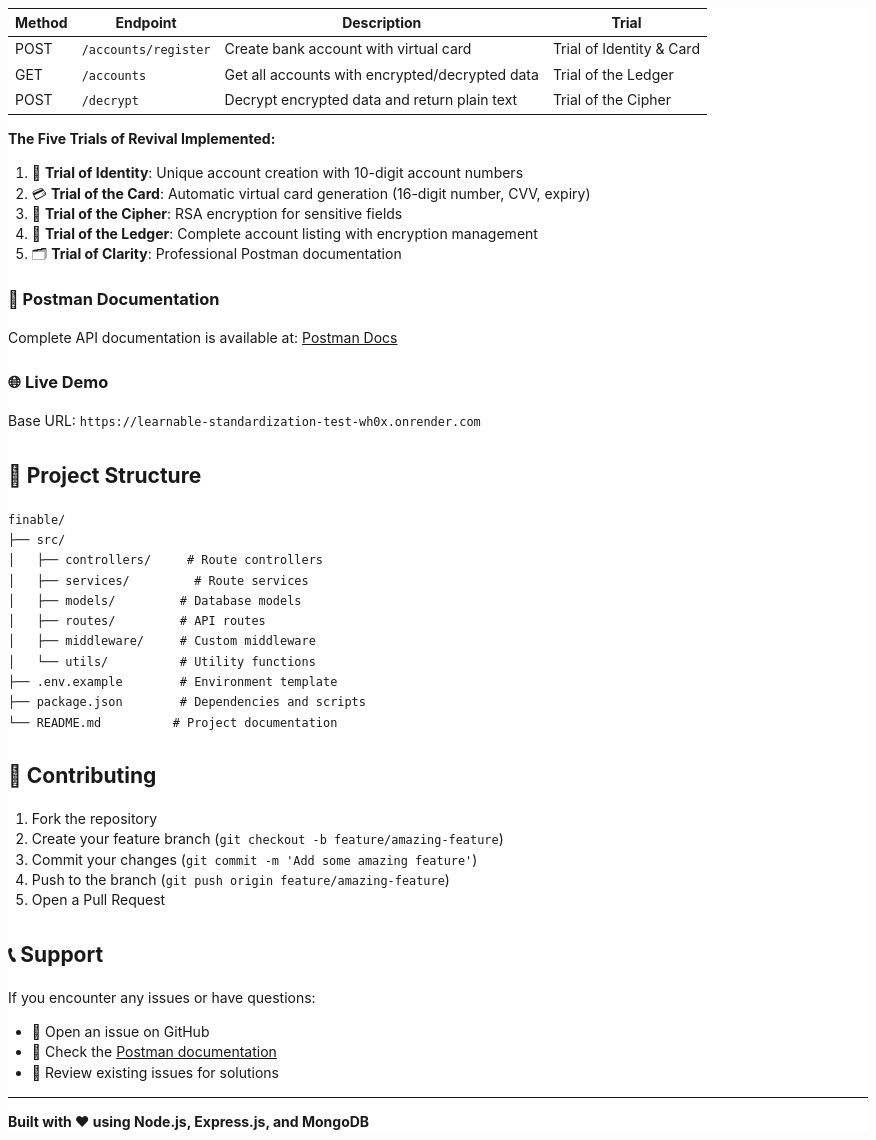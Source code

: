 | Method | Endpoint | Description | Trial |
|--------|----------|-------------|-------|
| POST | `/accounts/register` | Create bank account with virtual card | Trial of Identity & Card |
| GET | `/accounts` | Get all accounts with encrypted/decrypted data | Trial of the Ledger |
| POST | `/decrypt` | Decrypt encrypted data and return plain text | Trial of the Cipher |

**The Five Trials of Revival Implemented:**
1. 🧬 **Trial of Identity**: Unique account creation with 10-digit account numbers
2. 💳 **Trial of the Card**: Automatic virtual card generation (16-digit number, CVV, expiry)
3. 🔐 **Trial of the Cipher**: RSA encryption for sensitive fields
4. 📜 **Trial of the Ledger**: Complete account listing with encryption management
5. 🗂️ **Trial of Clarity**: Professional Postman documentation

### 📖 Postman Documentation
Complete API documentation is available at: [Postman Docs](https://www.postman.com/civinlink/learnable-standardization-test)

### 🌐 Live Demo
Base URL: `https://learnable-standardization-test-wh0x.onrender.com`

## 📁 Project Structure

```
finable/
├── src/
│   ├── controllers/     # Route controllers
│   ├── services/         # Route services
│   ├── models/         # Database models
│   ├── routes/         # API routes
│   ├── middleware/     # Custom middleware
│   └── utils/          # Utility functions
├── .env.example        # Environment template
├── package.json        # Dependencies and scripts
└── README.md          # Project documentation
```

## 🤝 Contributing

1. Fork the repository
2. Create your feature branch (`git checkout -b feature/amazing-feature`)
3. Commit your changes (`git commit -m 'Add some amazing feature'`)
4. Push to the branch (`git push origin feature/amazing-feature`)
5. Open a Pull Request

## 📞 Support

If you encounter any issues or have questions:

- 📧 Open an issue on GitHub
- 📖 Check the [Postman documentation](https://www.postman.com/civinlink/learnable-standardization-test)
- 💬 Review existing issues for solutions

---

**Built with ❤️ using Node.js, Express.js, and MongoDB**